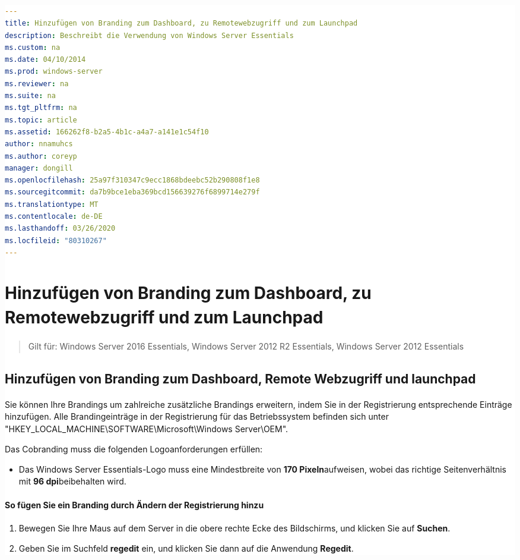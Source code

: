 ```yaml
---
title: Hinzufügen von Branding zum Dashboard, zu Remotewebzugriff und zum Launchpad
description: Beschreibt die Verwendung von Windows Server Essentials
ms.custom: na
ms.date: 04/10/2014
ms.prod: windows-server
ms.reviewer: na
ms.suite: na
ms.tgt_pltfrm: na
ms.topic: article
ms.assetid: 166262f8-b2a5-4b1c-a4a7-a141e1c54f10
author: nnamuhcs
ms.author: coreyp
manager: dongill
ms.openlocfilehash: 25a97f310347c9ecc1868bdeebc52b290808f1e8
ms.sourcegitcommit: da7b9bce1eba369bcd156639276f6899714e279f
ms.translationtype: MT
ms.contentlocale: de-DE
ms.lasthandoff: 03/26/2020
ms.locfileid: "80310267"
---
```

# <a name="add-branding-to-the-dashboard-remote-web-access-and-launchpad"></a>Hinzufügen von Branding zum Dashboard, zu Remotewebzugriff und zum Launchpad

>Gilt für: Windows Server 2016 Essentials, Windows Server 2012 R2 Essentials, Windows Server 2012 Essentials

##  <a name="add-branding-to-the-dashboard-remote-web-access-and-launchpad"></a><a name="BKMK_Branding"></a>Hinzufügen von Branding zum Dashboard, Remote Webzugriff und launchpad  
 Sie können Ihre Brandings um zahlreiche zusätzliche Brandings erweitern, indem Sie in der Registrierung entsprechende Einträge hinzufügen. Alle Brandingeinträge in der Registrierung für das Betriebssystem befinden sich unter "HKEY_LOCAL_MACHINE\SOFTWARE\Microsoft\Windows Server\OEM".  
  
 Das Cobranding muss die folgenden Logoanforderungen erfüllen:  
  
-   Das Windows Server Essentials-Logo muss eine Mindestbreite von **170 Pixeln**aufweisen, wobei das richtige Seitenverhältnis mit **96 dpi**beibehalten wird.  
  
#### <a name="to-add-branding-by-changing-the-registry"></a>So fügen Sie ein Branding durch Ändern der Registrierung hinzu  
  
1.  Bewegen Sie Ihre Maus auf dem Server in die obere rechte Ecke des Bildschirms, und klicken Sie auf **Suchen**.  
  
2.  Geben Sie im Suchfeld **regedit** ein, und klicken Sie dann auf die Anwendung **Regedit**.  
  